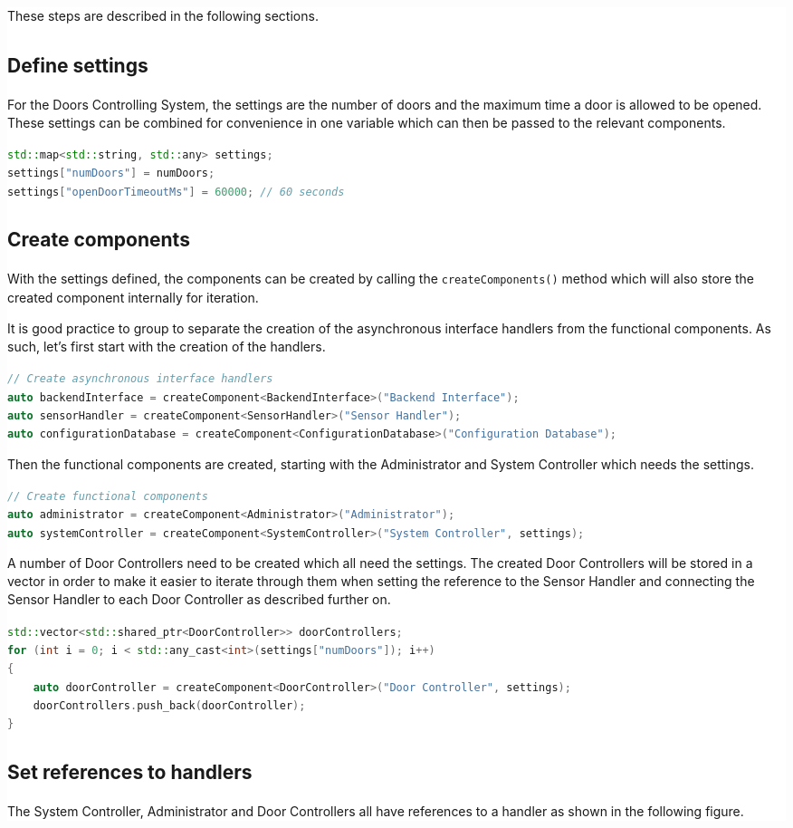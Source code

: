 These steps are described in the following sections.

## Define settings

For the Doors Controlling System, the settings are the number of doors and the maximum time a door is allowed to be opened. These settings can be combined for convenience in one variable which can then be passed to the relevant components.

```cpp
std::map<std::string, std::any> settings;
settings["numDoors"] = numDoors;
settings["openDoorTimeoutMs"] = 60000; // 60 seconds
```

## Create components

With the settings defined, the components can be created by calling the `createComponents()` method which will also store the created component internally for iteration.

It is good practice to group to separate the creation of the asynchronous interface handlers from the functional components. As such, let’s first start with the creation of the handlers.

```cpp
// Create asynchronous interface handlers
auto backendInterface = createComponent<BackendInterface>("Backend Interface");
auto sensorHandler = createComponent<SensorHandler>("Sensor Handler");
auto configurationDatabase = createComponent<ConfigurationDatabase>("Configuration Database");
```

Then the functional components are created, starting with the Administrator and System Controller which needs the settings.

```cpp
// Create functional components
auto administrator = createComponent<Administrator>("Administrator");
auto systemController = createComponent<SystemController>("System Controller", settings);
```

A number of Door Controllers need to be created which all need the settings. The created Door Controllers will be stored in a vector in order to make it easier to iterate through them when setting the reference to the Sensor Handler and connecting the Sensor Handler to each Door Controller as described further on.

```cpp
std::vector<std::shared_ptr<DoorController>> doorControllers;
for (int i = 0; i < std::any_cast<int>(settings["numDoors"]); i++)
{
    auto doorController = createComponent<DoorController>("Door Controller", settings);
    doorControllers.push_back(doorController);
}
```

## Set references to handlers

The System Controller, Administrator and Door Controllers all have references to a handler as shown in the following figure.
